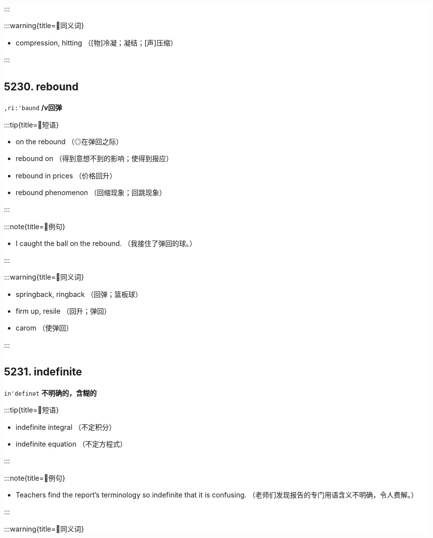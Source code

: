 :::

:::warning{title=🤔同义词}

- compression, hitting （[物]冷凝；凝结；[声]压缩）

:::


## 5230. rebound

`,ri:'baund`  **/v回弹**

:::tip{title=🤩短语}

- on the rebound （◎在弹回之际）

- rebound on （得到意想不到的影响；使得到报应）

- rebound in prices （价格回升）

- rebound phenomenon （回缩现象；回跳现象）

:::

:::note{title=🎤例句}

- I caught the ball on the rebound. （我接住了弹回的球。）

:::

:::warning{title=🤔同义词}

- springback, ringback （回弹；篮板球）

- firm up, resile （回升；弹回）

- carom （使弹回）

:::


## 5231. indefinite

`in'definət`  **不明确的，含糊的**

:::tip{title=🤩短语}

- indefinite integral （不定积分）

- indefinite equation （不定方程式）

:::

:::note{title=🎤例句}

- Teachers find the report’s terminology so indefinite that it is confusing. （老师们发现报告的专门用语含义不明确，令人费解。）

:::

:::warning{title=🤔同义词}
